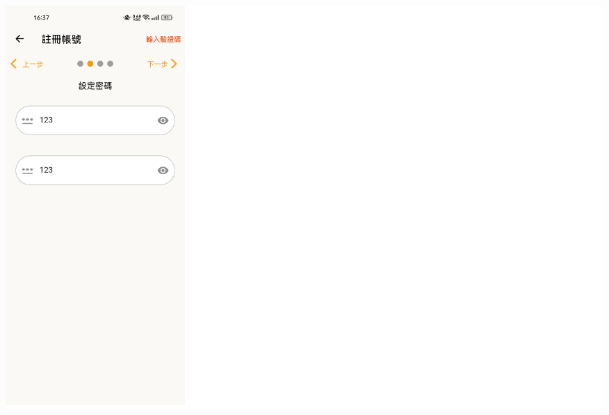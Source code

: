 <img src="https://github.com/ZouXa-88/vc_user/blob/main/result/Screenshot_2023-05-29-16-37-09-31_891fb06c891611a5c6beb3a7b139a854.jpg" width=30%/>